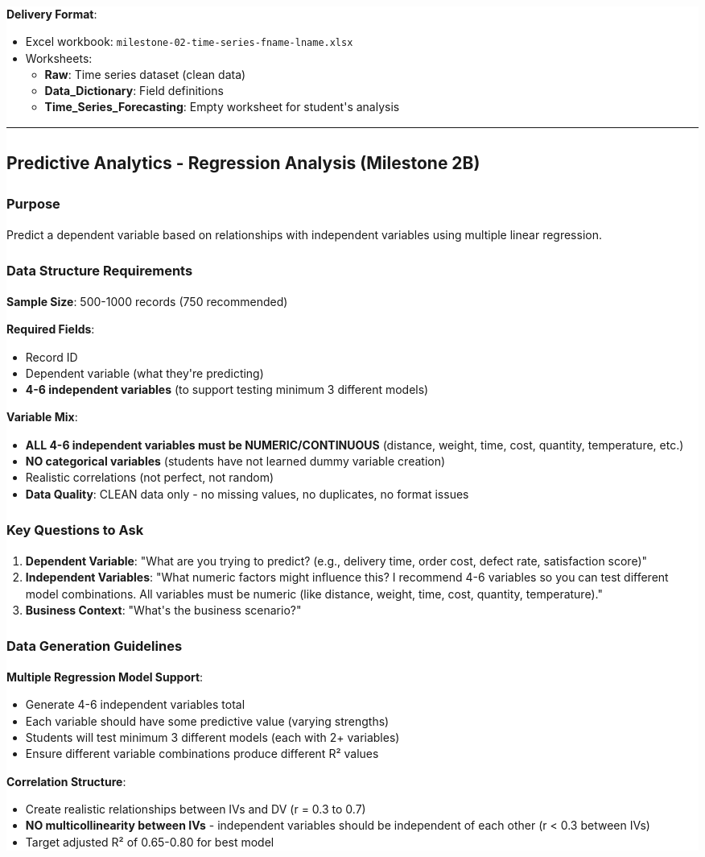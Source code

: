 **Delivery Format**:
- Excel workbook: `milestone-02-time-series-fname-lname.xlsx`
- Worksheets:
  - **Raw**: Time series dataset (clean data)
  - **Data_Dictionary**: Field definitions
  - **Time_Series_Forecasting**: Empty worksheet for student's analysis

---

## Predictive Analytics - Regression Analysis (Milestone 2B)

### Purpose
Predict a dependent variable based on relationships with independent variables using multiple linear regression.

### Data Structure Requirements

**Sample Size**: 500-1000 records (750 recommended)

**Required Fields**:
- Record ID
- Dependent variable (what they're predicting)
- **4-6 independent variables** (to support testing minimum 3 different models)

**Variable Mix**:
- **ALL 4-6 independent variables must be NUMERIC/CONTINUOUS** (distance, weight, time, cost, quantity, temperature, etc.)
- **NO categorical variables** (students have not learned dummy variable creation)
- Realistic correlations (not perfect, not random)
- **Data Quality**: CLEAN data only - no missing values, no duplicates, no format issues

### Key Questions to Ask

1. **Dependent Variable**: "What are you trying to predict? (e.g., delivery time, order cost, defect rate, satisfaction score)"
2. **Independent Variables**: "What numeric factors might influence this? I recommend 4-6 variables so you can test different model combinations. All variables must be numeric (like distance, weight, time, cost, quantity, temperature)."
3. **Business Context**: "What's the business scenario?"

### Data Generation Guidelines

**Multiple Regression Model Support**:
- Generate 4-6 independent variables total
- Each variable should have some predictive value (varying strengths)
- Students will test minimum 3 different models (each with 2+ variables)
- Ensure different variable combinations produce different R² values

**Correlation Structure**:
- Create realistic relationships between IVs and DV (r = 0.3 to 0.7)
- **NO multicollinearity between IVs** - independent variables should be independent of each other (r < 0.3 between IVs)
- Target adjusted R² of 0.65-0.80 for best model
